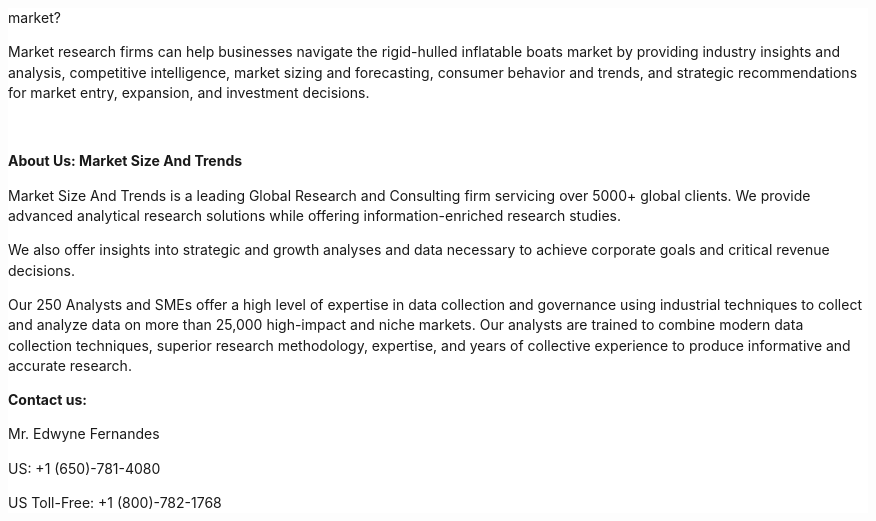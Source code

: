 market?</h2><p>Market research firms can help businesses navigate the rigid-hulled inflatable boats market by providing industry insights and analysis, competitive intelligence, market sizing and forecasting, consumer behavior and trends, and strategic recommendations for market entry, expansion, and investment decisions.</p></body></html></strong></p><p id="ember65" class="ember-view reader-text-block__paragraph">&nbsp;</p><p id="" class=""><strong>About Us: Market Size And Trends</strong></p><p id="" class="">Market Size And Trends is a leading Global Research and Consulting firm servicing over 5000+ global clients. We provide advanced analytical research solutions while offering information-enriched research studies.</p><p id="" class="">We also offer insights into strategic and growth analyses and data necessary to achieve corporate goals and critical revenue decisions.</p><p id="" class="">Our 250 Analysts and SMEs offer a high level of expertise in data collection and governance using industrial techniques to collect and analyze data on more than 25,000 high-impact and niche markets. Our analysts are trained to combine modern data collection techniques, superior research methodology, expertise, and years of collective experience to produce informative and accurate research.</p><p id="" class=""><strong>Contact us:</strong></p><p id="" class="">Mr. Edwyne Fernandes</p><p id="" class="">US: +1 (650)-781-4080</p><p id="" class="">US Toll-Free: +1 (800)-782-1768</p>